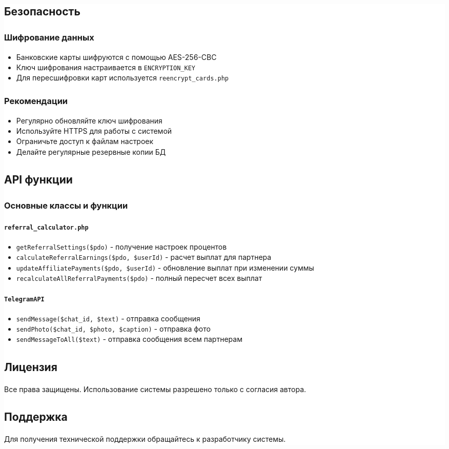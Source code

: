 ## Безопасность

### Шифрование данных
- Банковские карты шифруются с помощью AES-256-CBC
- Ключ шифрования настраивается в `ENCRYPTION_KEY`
- Для пересшифровки карт используется `reencrypt_cards.php`

### Рекомендации
- Регулярно обновляйте ключ шифрования
- Используйте HTTPS для работы с системой
- Ограничьте доступ к файлам настроек
- Делайте регулярные резервные копии БД

## API функции

### Основные классы и функции

#### `referral_calculator.php`
- `getReferralSettings($pdo)` - получение настроек процентов
- `calculateReferralEarnings($pdo, $userId)` - расчет выплат для партнера
- `updateAffiliatePayments($pdo, $userId)` - обновление выплат при изменении суммы
- `recalculateAllReferralPayments($pdo)` - полный пересчет всех выплат

#### `TelegramAPI`
- `sendMessage($chat_id, $text)` - отправка сообщения
- `sendPhoto($chat_id, $photo, $caption)` - отправка фото
- `sendMessageToAll($text)` - отправка сообщения всем партнерам

## Лицензия

Все права защищены. Использование системы разрешено только с согласия автора.

## Поддержка

Для получения технической поддержки обращайтесь к разработчику системы. 